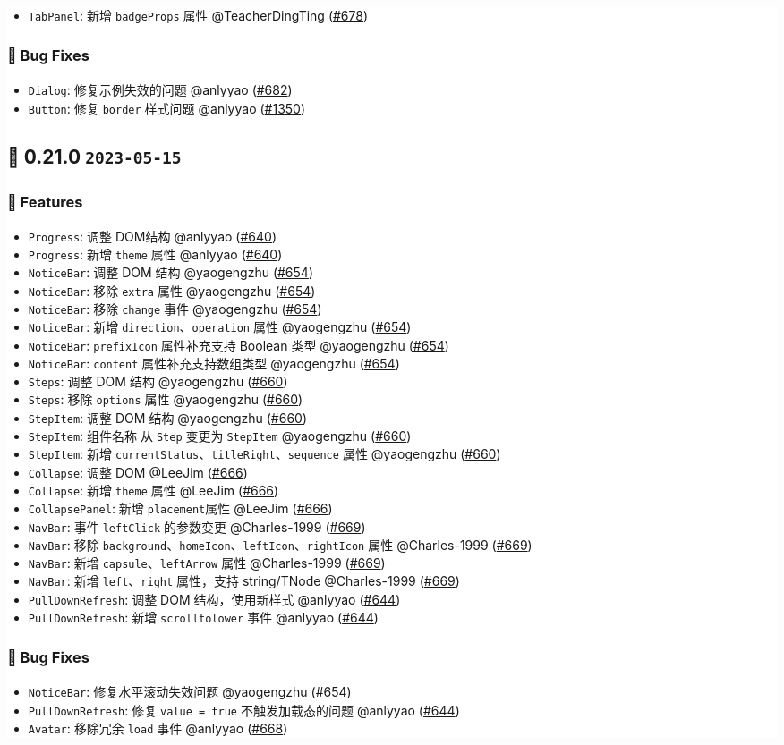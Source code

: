 - `TabPanel`: 新增 `badgeProps` 属性 @TeacherDingTing ([#678](https://github.com/Tencent/tdesign-mobile-vue/pull/678))

### 🐞 Bug Fixes
- `Dialog`: 修复示例失效的问题 @anlyyao ([#682](https://github.com/Tencent/tdesign-mobile-vue/pull/682))
- `Button`: 修复 `border` 样式问题 @anlyyao ([#1350](https://github.com/Tencent/tdesign-common/pull/1350))


## 🌈 0.21.0 `2023-05-15` 
### 🚀 Features
- `Progress`: 调整 DOM结构 @anlyyao ([#640](https://github.com/Tencent/tdesign-mobile-vue/pull/640))
- `Progress`: 新增 `theme` 属性 @anlyyao ([#640](https://github.com/Tencent/tdesign-mobile-vue/pull/640))
- `NoticeBar`: 调整 DOM 结构 @yaogengzhu ([#654](https://github.com/Tencent/tdesign-mobile-vue/pull/654))
- `NoticeBar`: 移除 `extra` 属性 @yaogengzhu ([#654](https://github.com/Tencent/tdesign-mobile-vue/pull/654))
- `NoticeBar`: 移除 `change` 事件 @yaogengzhu ([#654](https://github.com/Tencent/tdesign-mobile-vue/pull/654))
- `NoticeBar`: 新增 `direction`、`operation`  属性 @yaogengzhu ([#654](https://github.com/Tencent/tdesign-mobile-vue/pull/654))
- `NoticeBar`: `prefixIcon` 属性补充支持 Boolean 类型 @yaogengzhu ([#654](https://github.com/Tencent/tdesign-mobile-vue/pull/654))
- `NoticeBar`: `content` 属性补充支持数组类型 @yaogengzhu ([#654](https://github.com/Tencent/tdesign-mobile-vue/pull/654))
- `Steps`: 调整 DOM 结构 @yaogengzhu ([#660](https://github.com/Tencent/tdesign-mobile-vue/pull/660))
- `Steps`: 移除 `options` 属性 @yaogengzhu ([#660](https://github.com/Tencent/tdesign-mobile-vue/pull/660))
- `StepItem`: 调整 DOM 结构 @yaogengzhu ([#660](https://github.com/Tencent/tdesign-mobile-vue/pull/660))
- `StepItem`: 组件名称 从 `Step` 变更为 `StepItem` @yaogengzhu ([#660](https://github.com/Tencent/tdesign-mobile-vue/pull/660))
- `StepItem`: 新增 `currentStatus`、`titleRight`、`sequence`  属性 @yaogengzhu ([#660](https://github.com/Tencent/tdesign-mobile-vue/pull/660))
- `Collapse`: 调整 DOM @LeeJim ([#666](https://github.com/Tencent/tdesign-mobile-vue/pull/666))
- `Collapse`: 新增 `theme` 属性 @LeeJim ([#666](https://github.com/Tencent/tdesign-mobile-vue/pull/666))
- `CollapsePanel`: 新增 `placement`属性 @LeeJim ([#666](https://github.com/Tencent/tdesign-mobile-vue/pull/666))
- `NavBar`: 事件 `leftClick` 的参数变更 @Charles-1999 ([#669](https://github.com/Tencent/tdesign-mobile-vue/pull/669))
- `NavBar`: 移除 `background`、`homeIcon`、`leftIcon`、`rightIcon` 属性 @Charles-1999 ([#669](https://github.com/Tencent/tdesign-mobile-vue/pull/669))
- `NavBar`: 新增 `capsule`、`leftArrow` 属性 @Charles-1999 ([#669](https://github.com/Tencent/tdesign-mobile-vue/pull/669))
- `NavBar`: 新增 `left`、`right` 属性，支持 string/TNode @Charles-1999 ([#669](https://github.com/Tencent/tdesign-mobile-vue/pull/669))
- `PullDownRefresh`: 调整 DOM 结构，使用新样式 @anlyyao ([#644](https://github.com/Tencent/tdesign-mobile-vue/pull/644))
- `PullDownRefresh`: 新增 `scrolltolower` 事件 @anlyyao ([#644](https://github.com/Tencent/tdesign-mobile-vue/pull/644))
### 🐞 Bug Fixes
- `NoticeBar`: 修复水平滚动失效问题 @yaogengzhu ([#654](https://github.com/Tencent/tdesign-mobile-vue/pull/654))
- `PullDownRefresh`: 修复 `value = true` 不触发加载态的问题 @anlyyao ([#644](https://github.com/Tencent/tdesign-mobile-vue/pull/644))
- `Avatar`: 移除冗余 `load` 事件 @anlyyao ([#668](https://github.com/Tencent/tdesign-mobile-vue/pull/668))
